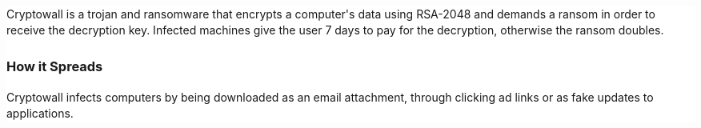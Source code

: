 Cryptowall is a trojan and ransomware that encrypts a computer's data using RSA-2048 and demands a ransom in order to receive the decryption key. Infected machines give the user 7 days to pay for the decryption, otherwise the ransom doubles.

### How it Spreads
Cryptowall infects computers by being downloaded as an email attachment, through clicking ad links or as fake updates to applications.
